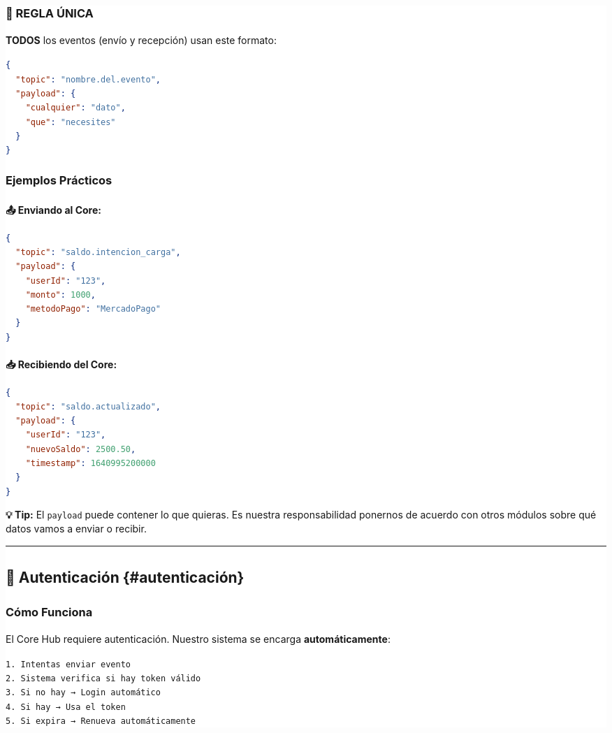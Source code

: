 ### **🚨 REGLA ÚNICA**
**TODOS** los eventos (envío y recepción) usan este formato:

```json
{
  "topic": "nombre.del.evento",
  "payload": {
    "cualquier": "dato",
    "que": "necesites"
  }
}
```

### **Ejemplos Prácticos**

#### **📤 Enviando al Core:**
```json
{
  "topic": "saldo.intencion_carga",
  "payload": {
    "userId": "123",
    "monto": 1000,
    "metodoPago": "MercadoPago"
  }
}
```

#### **📥 Recibiendo del Core:**
```json
{
  "topic": "saldo.actualizado", 
  "payload": {
    "userId": "123",
    "nuevoSaldo": 2500.50,
    "timestamp": 1640995200000
  }
}
```

**💡 Tip:** El `payload` puede contener lo que quieras. Es nuestra responsabilidad ponernos de acuerdo con otros módulos sobre qué datos vamos a enviar o recibir.

---

## 🔐 Autenticación {#autenticación}

### **Cómo Funciona**
El Core Hub requiere autenticación. Nuestro sistema se encarga **automáticamente**:

```
1. Intentas enviar evento
2. Sistema verifica si hay token válido
3. Si no hay → Login automático
4. Si hay → Usa el token
5. Si expira → Renueva automáticamente
```
